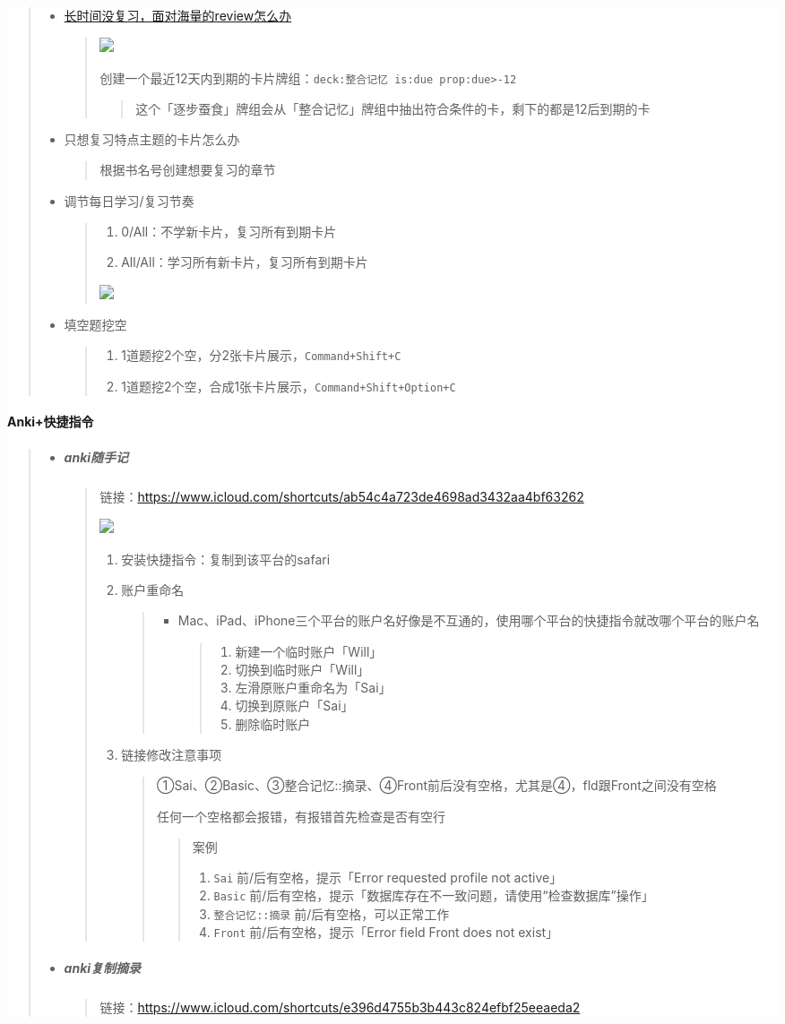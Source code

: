 > * [长时间没复习，面对海量的review怎么办](https://zhuanlan.zhihu.com/p/442081874?utm_id=0)
>
>   >![](https://raw.githubusercontent.com/jiangsai0502/PicBedRepo/master/img/202311031009864.png)
>   >
>   >创建一个最近12天内到期的卡片牌组：`deck:整合记忆 is:due prop:due>-12`
>   >
>   >> 这个「逐步蚕食」牌组会从「整合记忆」牌组中抽出符合条件的卡，剩下的都是12后到期的卡
>
> * 只想复习特点主题的卡片怎么办
>
>   > 根据书名号创建想要复习的章节
>
> * 调节每日学习/复习节奏
>
>   >1. 0/All：不学新卡片，复习所有到期卡片
>   >
>   >2. All/All：学习所有新卡片，复习所有到期卡片
>   >
>   >   ![](https://raw.githubusercontent.com/jiangsai0502/PicBedRepo/master/img/20220723212327.png)
>
> * 填空题挖空
>
>   > 1. 1道题挖2个空，分2张卡片展示，`Command+Shift+C`
>   >
>   > 2. 1道题挖2个空，合成1张卡片展示，`Command+Shift+Option+C`

#### Anki+快捷指令

> * ##### anki随手记
>
>   > 链接：https://www.icloud.com/shortcuts/ab54c4a723de4698ad3432aa4bf63262
>   >
>   > ![](https://raw.githubusercontent.com/jiangsai0502/PicBedRepo/master/img/202311021619753.png)
>   >
>   > 1. 安装快捷指令：复制到该平台的safari
>   >
>   > 2. 账户重命名
>   >
>   >    > * Mac、iPad、iPhone三个平台的账户名好像是不互通的，使用哪个平台的快捷指令就改哪个平台的账户名
>   >    >
>   >    >   > 1. 新建一个临时账户「Will」
>   >    >   > 2. 切换到临时账户「Will」
>   >    >   > 3. 左滑原账户重命名为「Sai」
>   >    >   > 4. 切换到原账户「Sai」
>   >    >   > 5. 删除临时账户
>   >
>   > 3. 链接修改注意事项
>   >
>   >    > ①Sai、②Basic、③整合记忆::摘录、④Front前后没有空格，尤其是④，fld跟Front之间没有空格
>   >    >
>   >    > 任何一个空格都会报错，有报错首先检查是否有空行
>   >    >
>   >    > > 案例
>   >    > >
>   >    > > 1. `Sai` 前/后有空格，提示「Error requested profile not active」
>   >    > > 2. `Basic` 前/后有空格，提示「数据库存在不一致问题，请使用“检查数据库”操作」
>   >    > > 3. `整合记忆::摘录` 前/后有空格，可以正常工作
>   >    > > 4. `Front` 前/后有空格，提示「Error field Front does not exist」
>
> * ##### anki复制摘录
>
>   > 链接：https://www.icloud.com/shortcuts/e396d4755b3b443c824efbf25eeaeda2
>
